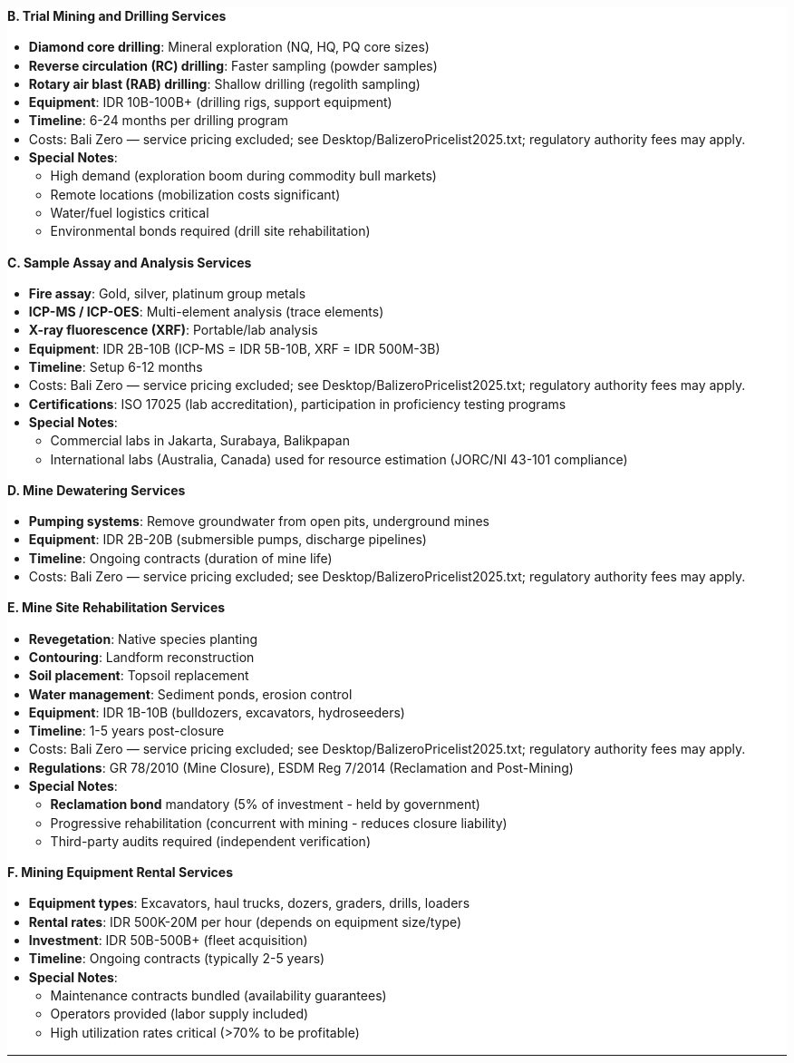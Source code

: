 **B. Trial Mining and Drilling Services**
- **Diamond core drilling**: Mineral exploration (NQ, HQ, PQ core sizes)
- **Reverse circulation (RC) drilling**: Faster sampling (powder samples)
- **Rotary air blast (RAB) drilling**: Shallow drilling (regolith sampling)
- **Equipment**: IDR 10B-100B+ (drilling rigs, support equipment)
- **Timeline**: 6-24 months per drilling program
- Costs: Bali Zero — service pricing excluded; see Desktop/BalizeroPricelist2025.txt; regulatory authority fees may apply.
- **Special Notes**:
  - High demand (exploration boom during commodity bull markets)
  - Remote locations (mobilization costs significant)
  - Water/fuel logistics critical
  - Environmental bonds required (drill site rehabilitation)

**C. Sample Assay and Analysis Services**
- **Fire assay**: Gold, silver, platinum group metals
- **ICP-MS / ICP-OES**: Multi-element analysis (trace elements)
- **X-ray fluorescence (XRF)**: Portable/lab analysis
- **Equipment**: IDR 2B-10B (ICP-MS = IDR 5B-10B, XRF = IDR 500M-3B)
- **Timeline**: Setup 6-12 months
- Costs: Bali Zero — service pricing excluded; see Desktop/BalizeroPricelist2025.txt; regulatory authority fees may apply.
- **Certifications**: ISO 17025 (lab accreditation), participation in proficiency testing programs
- **Special Notes**:
  - Commercial labs in Jakarta, Surabaya, Balikpapan
  - International labs (Australia, Canada) used for resource estimation (JORC/NI 43-101 compliance)

**D. Mine Dewatering Services**
- **Pumping systems**: Remove groundwater from open pits, underground mines
- **Equipment**: IDR 2B-20B (submersible pumps, discharge pipelines)
- **Timeline**: Ongoing contracts (duration of mine life)
- Costs: Bali Zero — service pricing excluded; see Desktop/BalizeroPricelist2025.txt; regulatory authority fees may apply.

**E. Mine Site Rehabilitation Services**
- **Revegetation**: Native species planting
- **Contouring**: Landform reconstruction
- **Soil placement**: Topsoil replacement
- **Water management**: Sediment ponds, erosion control
- **Equipment**: IDR 1B-10B (bulldozers, excavators, hydroseeders)
- **Timeline**: 1-5 years post-closure
- Costs: Bali Zero — service pricing excluded; see Desktop/BalizeroPricelist2025.txt; regulatory authority fees may apply.
- **Regulations**: GR 78/2010 (Mine Closure), ESDM Reg 7/2014 (Reclamation and Post-Mining)
- **Special Notes**:
  - **Reclamation bond** mandatory (5% of investment - held by government)
  - Progressive rehabilitation (concurrent with mining - reduces closure liability)
  - Third-party audits required (independent verification)

**F. Mining Equipment Rental Services**
- **Equipment types**: Excavators, haul trucks, dozers, graders, drills, loaders
- **Rental rates**: IDR 500K-20M per hour (depends on equipment size/type)
- **Investment**: IDR 50B-500B+ (fleet acquisition)
- **Timeline**: Ongoing contracts (typically 2-5 years)
- **Special Notes**:
  - Maintenance contracts bundled (availability guarantees)
  - Operators provided (labor supply included)
  - High utilization rates critical (>70% to be profitable)

---